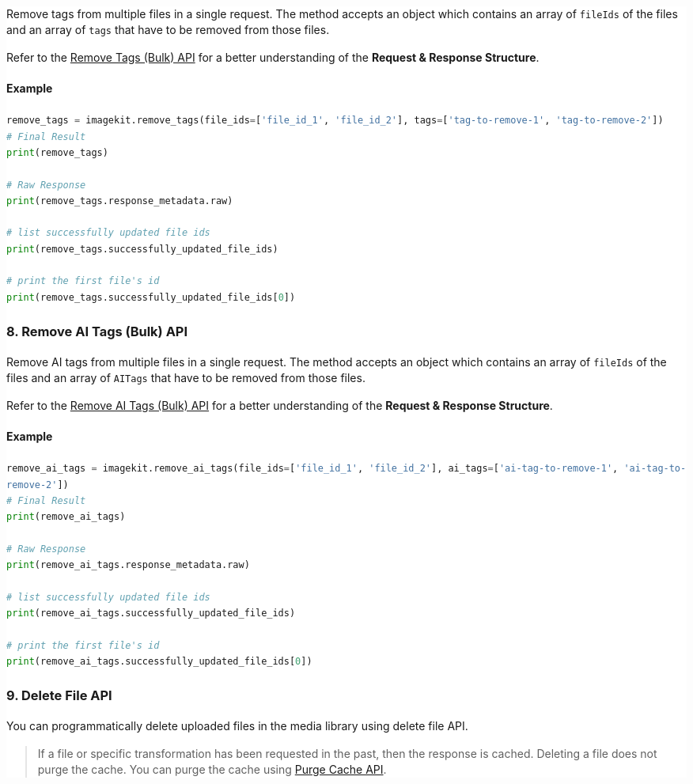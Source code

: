 Remove tags from multiple files in a single request. The method accepts an object which contains an array of `fileIds` of the files and an array of `tags` that have to be removed from those files.

Refer to the [Remove Tags (Bulk) API](https://docs.imagekit.io/api-reference/media-api/remove-tags-bulk) for a better understanding of the **Request & Response Structure**.

#### Example
```python
remove_tags = imagekit.remove_tags(file_ids=['file_id_1', 'file_id_2'], tags=['tag-to-remove-1', 'tag-to-remove-2'])
# Final Result
print(remove_tags)

# Raw Response
print(remove_tags.response_metadata.raw)

# list successfully updated file ids
print(remove_tags.successfully_updated_file_ids)

# print the first file's id
print(remove_tags.successfully_updated_file_ids[0])
```

### 8. Remove AI Tags (Bulk) API

Remove AI tags from multiple files in a single request. The method accepts an object which contains an array of `fileIds` of the files and an array of `AITags` that have to be removed from those files.

Refer to the [Remove AI Tags (Bulk) API](https://docs.imagekit.io/api-reference/media-api/remove-aitags-bulk) for a better understanding of the **Request & Response Structure**.

#### Example
```python
remove_ai_tags = imagekit.remove_ai_tags(file_ids=['file_id_1', 'file_id_2'], ai_tags=['ai-tag-to-remove-1', 'ai-tag-to-remove-2'])
# Final Result
print(remove_ai_tags)

# Raw Response
print(remove_ai_tags.response_metadata.raw)

# list successfully updated file ids
print(remove_ai_tags.successfully_updated_file_ids)

# print the first file's id
print(remove_ai_tags.successfully_updated_file_ids[0])
```

### 9. Delete File API

You can programmatically delete uploaded files in the media library using delete file API.

> If a file or specific transformation has been requested in the past, then the response is cached. Deleting a file does not purge the cache. You can purge the cache using [Purge Cache API](#21-purge-cache-api).
